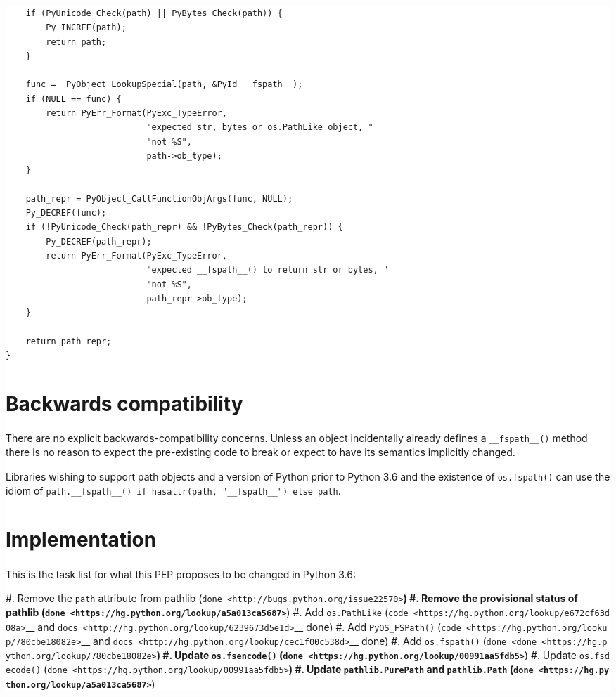         if (PyUnicode_Check(path) || PyBytes_Check(path)) {
            Py_INCREF(path);
            return path;
        }

        func = _PyObject_LookupSpecial(path, &PyId___fspath__);
        if (NULL == func) {
            return PyErr_Format(PyExc_TypeError,
                                "expected str, bytes or os.PathLike object, "
                                "not %S",
                                path->ob_type);
        }

        path_repr = PyObject_CallFunctionObjArgs(func, NULL);
        Py_DECREF(func);
        if (!PyUnicode_Check(path_repr) && !PyBytes_Check(path_repr)) {
            Py_DECREF(path_repr);
            return PyErr_Format(PyExc_TypeError,
                                "expected __fspath__() to return str or bytes, "
                                "not %S",
                                path_repr->ob_type);
        }

        return path_repr;
    }




Backwards compatibility
=======================

There are no explicit backwards-compatibility concerns. Unless an
object incidentally already defines a ``__fspath__()`` method there is
no reason to expect the pre-existing code to break or expect to have
its semantics implicitly changed.

Libraries wishing to support path objects and a version of Python
prior to Python 3.6 and the existence of ``os.fspath()`` can use the
idiom of
``path.__fspath__() if hasattr(path, "__fspath__") else path``.


Implementation
==============

This is the task list for what this PEP proposes to be changed in
Python 3.6:

#. Remove the ``path`` attribute from pathlib
   (`done <http://bugs.python.org/issue22570>`__)
#. Remove the provisional status of pathlib
   (`done <https://hg.python.org/lookup/a5a013ca5687>`__)
#. Add ``os.PathLike``
   (`code <https://hg.python.org/lookup/e672cf63d08a>`__ and
   `docs <http://hg.python.org/lookup/6239673d5e1d>`__ done)
#. Add ``PyOS_FSPath()``
   (`code <https://hg.python.org/lookup/780cbe18082e>`__ and
   `docs <http://hg.python.org/lookup/cec1f00c538d>`__ done)
#. Add ``os.fspath()``
   (`done <done <https://hg.python.org/lookup/780cbe18082e>`__)
#. Update ``os.fsencode()``
   (`done <https://hg.python.org/lookup/00991aa5fdb5>`__)
#. Update ``os.fsdecode()``
   (`done <https://hg.python.org/lookup/00991aa5fdb5>`__)
#. Update ``pathlib.PurePath`` and ``pathlib.Path``
   (`done <https://hg.python.org/lookup/a5a013ca5687>`__)

